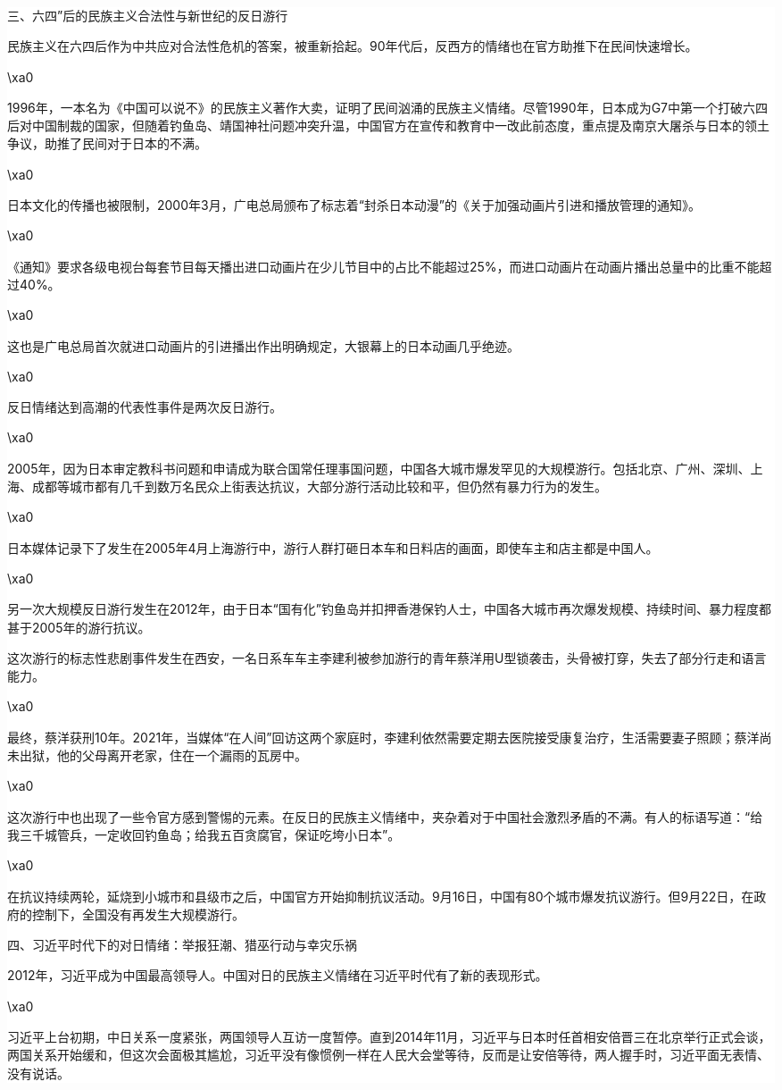 三、六四”后的民族主义合法性与新世纪的反日游行

民族主义在六四后作为中共应对合法性危机的答案，被重新拾起。90年代后，反西方的情绪也在官方助推下在民间快速增长。

\xa0

1996年，一本名为《中国可以说不》的民族主义著作大卖，证明了民间汹涌的民族主义情绪。尽管1990年，日本成为G7中第一个打破六四后对中国制裁的国家，但随着钓鱼岛、靖国神社问题冲突升温，中国官方在宣传和教育中一改此前态度，重点提及南京大屠杀与日本的领土争议，助推了民间对于日本的不满。

\xa0

日本文化的传播也被限制，2000年3月，广电总局颁布了标志着“封杀日本动漫”的《关于加强动画片引进和播放管理的通知》。

\xa0

《通知》要求各级电视台每套节目每天播出进口动画片在少儿节目中的占比不能超过25%，而进口动画片在动画片播出总量中的比重不能超过40%。

\xa0

这也是广电总局首次就进口动画片的引进播出作出明确规定，大银幕上的日本动画几乎绝迹。

\xa0

反日情绪达到高潮的代表性事件是两次反日游行。

\xa0

2005年，因为日本审定教科书问题和申请成为联合国常任理事国问题，中国各大城市爆发罕见的大规模游行。包括北京、广州、深圳、上海、成都等城市都有几千到数万名民众上街表达抗议，大部分游行活动比较和平，但仍然有暴力行为的发生。

\xa0

日本媒体记录下了发生在2005年4月上海游行中，游行人群打砸日本车和日料店的画面，即使车主和店主都是中国人。



\xa0

另一次大规模反日游行发生在2012年，由于日本“国有化”钓鱼岛并扣押香港保钓人士，中国各大城市再次爆发规模、持续时间、暴力程度都甚于2005年的游行抗议。



这次游行的标志性悲剧事件发生在西安，一名日系车车主李建利被参加游行的青年蔡洋用U型锁袭击，头骨被打穿，失去了部分行走和语言能力。

\xa0

最终，蔡洋获刑10年。2021年，当媒体“在人间”回访这两个家庭时，李建利依然需要定期去医院接受康复治疗，生活需要妻子照顾；蔡洋尚未出狱，他的父母离开老家，住在一个漏雨的瓦房中。

\xa0

这次游行中也出现了一些令官方感到警惕的元素。在反日的民族主义情绪中，夹杂着对于中国社会激烈矛盾的不满。有人的标语写道：“给我三千城管兵，一定收回钓鱼岛；给我五百贪腐官，保证吃垮小日本”。

\xa0

在抗议持续两轮，延烧到小城市和县级市之后，中国官方开始抑制抗议活动。9月16日，中国有80个城市爆发抗议游行。但9月22日，在政府的控制下，全国没有再发生大规模游行。

四、习近平时代下的对日情绪：举报狂潮、猎巫行动与幸灾乐祸

2012年，习近平成为中国最高领导人。中国对日的民族主义情绪在习近平时代有了新的表现形式。

\xa0

习近平上台初期，中日关系一度紧张，两国领导人互访一度暂停。直到2014年11月，习近平与日本时任首相安倍晋三在北京举行正式会谈，两国关系开始缓和，但这次会面极其尴尬，习近平没有像惯例一样在人民大会堂等待，反而是让安倍等待，两人握手时，习近平面无表情、没有说话。

